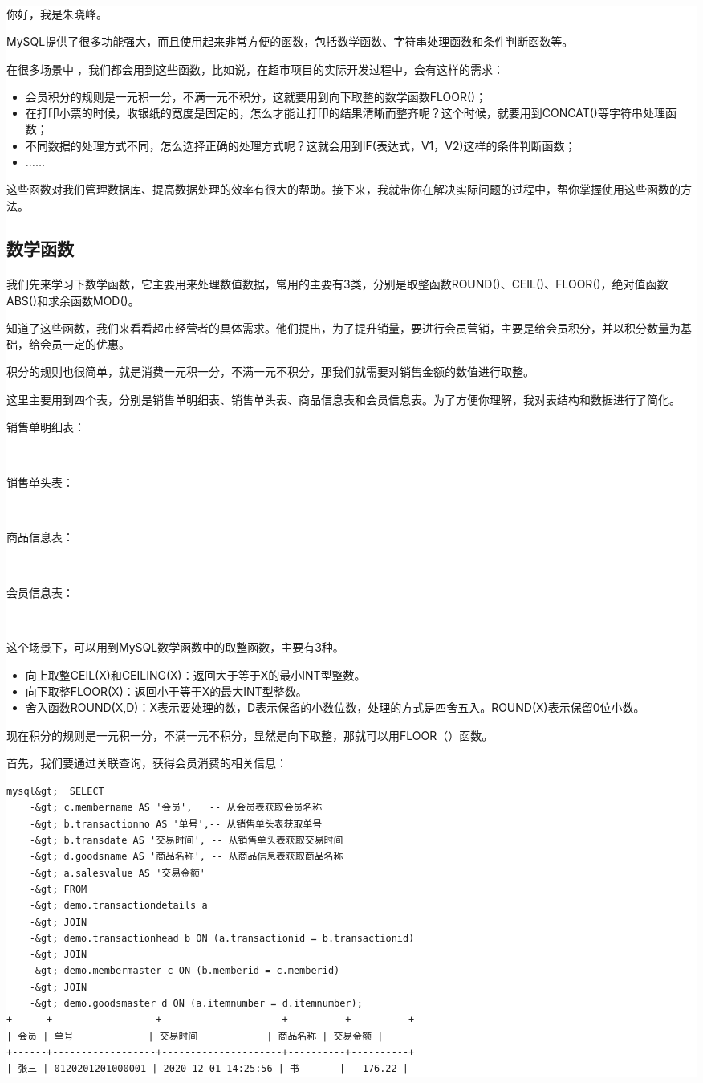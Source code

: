 <audio id="audio" title="10 | 如何进行数学计算、字符串处理和条件判断？" controls="" preload="none"><source id="mp3" src="https://static001.geekbang.org/resource/audio/a3/af/a3b33304a92fc8e444335a190fdc7aaf.mp3"></audio>

你好，我是朱晓峰。

MySQL提供了很多功能强大，而且使用起来非常方便的函数，包括数学函数、字符串处理函数和条件判断函数等。

在很多场景中 ，我们都会用到这些函数，比如说，在超市项目的实际开发过程中，会有这样的需求：

- 会员积分的规则是一元积一分，不满一元不积分，这就要用到向下取整的数学函数FLOOR()；
- 在打印小票的时候，收银纸的宽度是固定的，怎么才能让打印的结果清晰而整齐呢？这个时候，就要用到CONCAT()等字符串处理函数；
- 不同数据的处理方式不同，怎么选择正确的处理方式呢？这就会用到IF(表达式，V1，V2)这样的条件判断函数；
- ……

这些函数对我们管理数据库、提高数据处理的效率有很大的帮助。接下来，我就带你在解决实际问题的过程中，帮你掌握使用这些函数的方法。

## 数学函数

我们先来学习下数学函数，它主要用来处理数值数据，常用的主要有3类，分别是取整函数ROUND()、CEIL()、FLOOR()，绝对值函数ABS()和求余函数MOD()。

知道了这些函数，我们来看看超市经营者的具体需求。他们提出，为了提升销量，要进行会员营销，主要是给会员积分，并以积分数量为基础，给会员一定的优惠。

积分的规则也很简单，就是消费一元积一分，不满一元不积分，那我们就需要对销售金额的数值进行取整。

这里主要用到四个表，分别是销售单明细表、销售单头表、商品信息表和会员信息表。为了方便你理解，我对表结构和数据进行了简化。

销售单明细表：

<img src="https://static001.geekbang.org/resource/image/54/93/543b4ce8c0c8b1f3bb7028c911213f93.jpeg" alt="">

销售单头表：

<img src="https://static001.geekbang.org/resource/image/a4/33/a4df12d3469aaf2f770fbfa8fb842c33.jpeg" alt="">

商品信息表：

<img src="https://static001.geekbang.org/resource/image/26/03/262121b96d4ce48e310cdff37d536203.jpeg" alt="">

会员信息表：

<img src="https://static001.geekbang.org/resource/image/10/8e/105d12853e4b09aefd96f2423613648e.jpeg" alt="">

这个场景下，可以用到MySQL数学函数中的取整函数，主要有3种。

- 向上取整CEIL(X)和CEILING(X)：返回大于等于X的最小INT型整数。
- 向下取整FLOOR(X)：返回小于等于X的最大INT型整数。
- 舍入函数ROUND(X,D)：X表示要处理的数，D表示保留的小数位数，处理的方式是四舍五入。ROUND(X)表示保留0位小数。

现在积分的规则是一元积一分，不满一元不积分，显然是向下取整，那就可以用FLOOR（）函数。

首先，我们要通过关联查询，获得会员消费的相关信息：

```
mysql&gt;  SELECT
    -&gt; c.membername AS '会员',   -- 从会员表获取会员名称
    -&gt; b.transactionno AS '单号',-- 从销售单头表获取单号
    -&gt; b.transdate AS '交易时间', -- 从销售单头表获取交易时间
    -&gt; d.goodsname AS '商品名称', -- 从商品信息表获取商品名称
    -&gt; a.salesvalue AS '交易金额'
    -&gt; FROM
    -&gt; demo.transactiondetails a
    -&gt; JOIN
    -&gt; demo.transactionhead b ON (a.transactionid = b.transactionid)
    -&gt; JOIN
    -&gt; demo.membermaster c ON (b.memberid = c.memberid)
    -&gt; JOIN
    -&gt; demo.goodsmaster d ON (a.itemnumber = d.itemnumber);
+------+------------------+---------------------+----------+----------+
| 会员 | 单号             | 交易时间            | 商品名称 | 交易金额 |
+------+------------------+---------------------+----------+----------+
| 张三 | 0120201201000001 | 2020-12-01 14:25:56 | 书       |   176.22 |
```